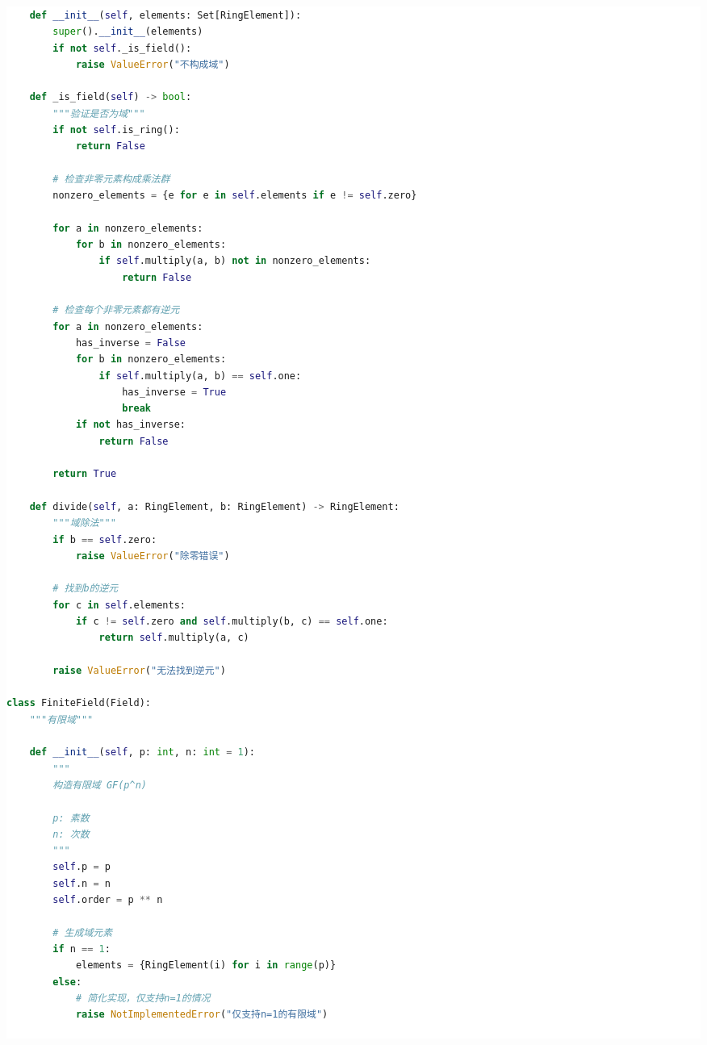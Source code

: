 ```python
    def __init__(self, elements: Set[RingElement]):
        super().__init__(elements)
        if not self._is_field():
            raise ValueError("不构成域")
    
    def _is_field(self) -> bool:
        """验证是否为域"""
        if not self.is_ring():
            return False
        
        # 检查非零元素构成乘法群
        nonzero_elements = {e for e in self.elements if e != self.zero}
        
        for a in nonzero_elements:
            for b in nonzero_elements:
                if self.multiply(a, b) not in nonzero_elements:
                    return False
        
        # 检查每个非零元素都有逆元
        for a in nonzero_elements:
            has_inverse = False
            for b in nonzero_elements:
                if self.multiply(a, b) == self.one:
                    has_inverse = True
                    break
            if not has_inverse:
                return False
        
        return True
    
    def divide(self, a: RingElement, b: RingElement) -> RingElement:
        """域除法"""
        if b == self.zero:
            raise ValueError("除零错误")
        
        # 找到b的逆元
        for c in self.elements:
            if c != self.zero and self.multiply(b, c) == self.one:
                return self.multiply(a, c)
        
        raise ValueError("无法找到逆元")

class FiniteField(Field):
    """有限域"""
    
    def __init__(self, p: int, n: int = 1):
        """
        构造有限域 GF(p^n)
        
        p: 素数
        n: 次数
        """
        self.p = p
        self.n = n
        self.order = p ** n
        
        # 生成域元素
        if n == 1:
            elements = {RingElement(i) for i in range(p)}
        else:
            # 简化实现，仅支持n=1的情况
            raise NotImplementedError("仅支持n=1的有限域")
        
```